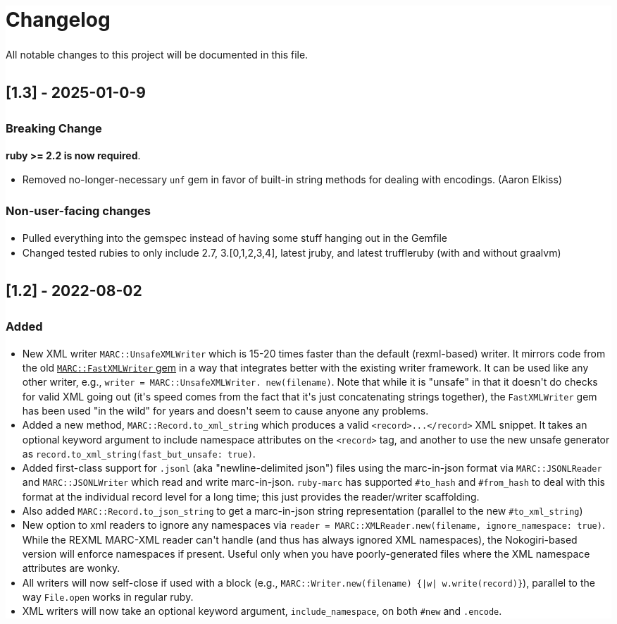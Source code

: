 # Changelog

All notable changes to this project will be documented in this file.

## [1.3] - 2025-01-0-9

### Breaking Change

**ruby >= 2.2 is now required**. 

- Removed no-longer-necessary `unf` gem in favor of built-in string 
  methods for dealing with encodings. (Aaron Elkiss)

### Non-user-facing changes

- Pulled everything into the gemspec instead of having some stuff 
  hanging out in the Gemfile
- Changed tested rubies to only include 2.7, 3.[0,1,2,3,4], latest 
  jruby, and latest truffleruby (with and without graalvm)

## [1.2] - 2022-08-02

### Added

* New XML writer `MARC::UnsafeXMLWriter` which is 15-20 times faster than the
  default (rexml-based) writer. It mirrors code from the old
  [`MARC::FastXMLWriter` gem](https://github.com/billdueber/marc-fastxmlwriter)
  in a way that integrates better with the existing writer framework. It can
  be used like any other writer,
  e.g., `writer = MARC::UnsafeXMLWriter. new(filename)`. Note that while it
  is "unsafe" in that it doesn't do checks for valid XML going out (it's speed
  comes from the fact that it's just concatenating strings together),
  the `FastXMLWriter` gem has been used "in the wild" for years and doesn't
  seem to cause anyone any problems.
* Added a new method, `MARC::Record.to_xml_string` which produces a
  valid `<record>...</record>` XML snippet. It takes an optional keyword
  argument to include namespace attributes on the
  `<record>` tag, and another to use the new unsafe generator as
  `record.to_xml_string(fast_but_unsafe: true)`.
* Added first-class support for `.jsonl` (aka "newline-delimited json")
  files using the marc-in-json format via `MARC::JSONLReader` and
  `MARC::JSONLWriter` which read and write marc-in-json. `ruby-marc` has
  supported `#to_hash` and `#from_hash` to deal with this format at the
  individual record level for a long time; this just provides the
  reader/writer scaffolding.
* Also added `MARC::Record.to_json_string` to get a marc-in-json string 
  representation (parallel to the new `#to_xml_string`)
* New option to xml readers to ignore any namespaces
  via `reader = MARC::XMLReader.new(filename, ignore_namespace: true)`. While
  the REXML MARC-XML reader can't handle
  (and thus has always ignored XML namespaces), the Nokogiri-based version
  will enforce namespaces if present. Useful only when you have
  poorly-generated files where the XML namespace attributes are wonky.
* All writers will now self-close if used with a block (e.g., 
  `MARC::Writer.new(filename) {|w| w.write(record)}`), parallel to the way 
  `File.open` works in regular ruby. 
* XML writers will now take an optional keyword argument, 
  `include_namespace`, on both `#new` and `.encode`. 
